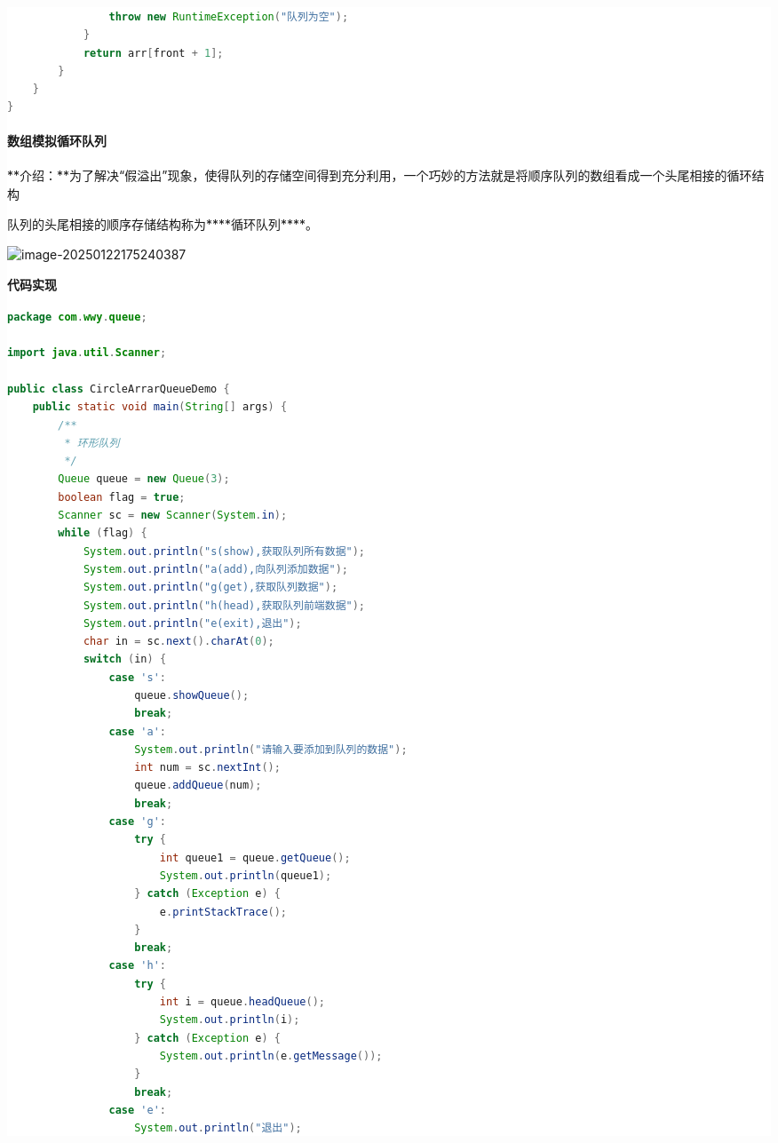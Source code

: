 ~~~java
                throw new RuntimeException("队列为空");
            }
            return arr[front + 1];
        }
    }
}
~~~

#### 数组模拟循环队列

**介绍：**为了解决“假溢出”现象，使得队列的存储空间得到充分利用，一个巧妙的方法就是将顺序队列的数组看成一个头尾相接的循环结构

队列的头尾相接的顺序存储结构称为***\*循环队列\****。

![image-20250122175240387](https://web-wwy.oss-cn-beijing.aliyuncs.com/madkdown/image-20250122175240387.png)

**代码实现**

~~~java
package com.wwy.queue;

import java.util.Scanner;

public class CircleArrarQueueDemo {
    public static void main(String[] args) {
        /**
         * 环形队列
         */
        Queue queue = new Queue(3);
        boolean flag = true;
        Scanner sc = new Scanner(System.in);
        while (flag) {
            System.out.println("s(show),获取队列所有数据");
            System.out.println("a(add),向队列添加数据");
            System.out.println("g(get),获取队列数据");
            System.out.println("h(head),获取队列前端数据");
            System.out.println("e(exit),退出");
            char in = sc.next().charAt(0);
            switch (in) {
                case 's':
                    queue.showQueue();
                    break;
                case 'a':
                    System.out.println("请输入要添加到队列的数据");
                    int num = sc.nextInt();
                    queue.addQueue(num);
                    break;
                case 'g':
                    try {
                        int queue1 = queue.getQueue();
                        System.out.println(queue1);
                    } catch (Exception e) {
                        e.printStackTrace();
                    }
                    break;
                case 'h':
                    try {
                        int i = queue.headQueue();
                        System.out.println(i);
                    } catch (Exception e) {
                        System.out.println(e.getMessage());
                    }
                    break;
                case 'e':
                    System.out.println("退出");
~~~